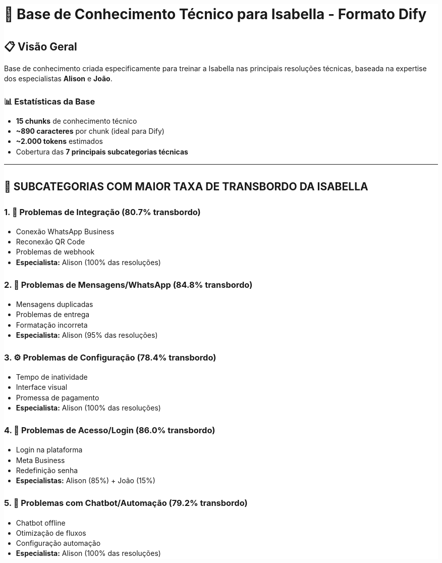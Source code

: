 # 🎯 Base de Conhecimento Técnico para Isabella - Formato Dify

## 📋 Visão Geral
Base de conhecimento criada especificamente para treinar a Isabella nas principais resoluções técnicas, baseada na expertise dos especialistas **Alison** e **João**. 

### 📊 Estatísticas da Base
- **15 chunks** de conhecimento técnico
- **~890 caracteres** por chunk (ideal para Dify)
- **~2.000 tokens** estimados
- Cobertura das **7 principais subcategorias técnicas**

---

## 🎯 SUBCATEGORIAS COM MAIOR TAXA DE TRANSBORDO DA ISABELLA

### 1. 🔌 **Problemas de Integração** (80.7% transbordo)
- Conexão WhatsApp Business
- Reconexão QR Code  
- Problemas de webhook
- **Especialista:** Alison (100% das resoluções)

### 2. 📱 **Problemas de Mensagens/WhatsApp** (84.8% transbordo)
- Mensagens duplicadas
- Problemas de entrega
- Formatação incorreta
- **Especialista:** Alison (95% das resoluções)

### 3. ⚙️ **Problemas de Configuração** (78.4% transbordo)  
- Tempo de inatividade
- Interface visual
- Promessa de pagamento
- **Especialista:** Alison (100% das resoluções)

### 4. 🚪 **Problemas de Acesso/Login** (86.0% transbordo)
- Login na plataforma
- Meta Business
- Redefinição senha
- **Especialistas:** Alison (85%) + João (15%)

### 5. 🤖 **Problemas com Chatbot/Automação** (79.2% transbordo)
- Chatbot offline
- Otimização de fluxos
- Configuração automação
- **Especialista:** Alison (100% das resoluções)
